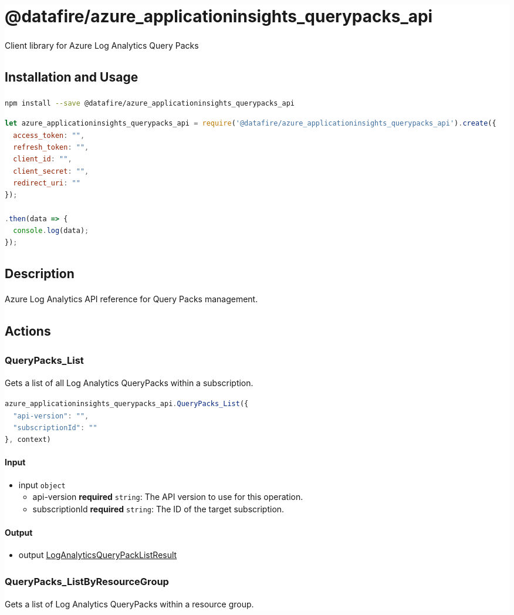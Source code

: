 # @datafire/azure_applicationinsights_querypacks_api

Client library for Azure Log Analytics Query Packs

## Installation and Usage
```bash
npm install --save @datafire/azure_applicationinsights_querypacks_api
```
```js
let azure_applicationinsights_querypacks_api = require('@datafire/azure_applicationinsights_querypacks_api').create({
  access_token: "",
  refresh_token: "",
  client_id: "",
  client_secret: "",
  redirect_uri: ""
});

.then(data => {
  console.log(data);
});
```

## Description

Azure Log Analytics API reference for Query Packs management.

## Actions

### QueryPacks_List
Gets a list of all Log Analytics QueryPacks within a subscription.


```js
azure_applicationinsights_querypacks_api.QueryPacks_List({
  "api-version": "",
  "subscriptionId": ""
}, context)
```

#### Input
* input `object`
  * api-version **required** `string`: The API version to use for this operation.
  * subscriptionId **required** `string`: The ID of the target subscription.

#### Output
* output [LogAnalyticsQueryPackListResult](#loganalyticsquerypacklistresult)

### QueryPacks_ListByResourceGroup
Gets a list of Log Analytics QueryPacks within a resource group.
